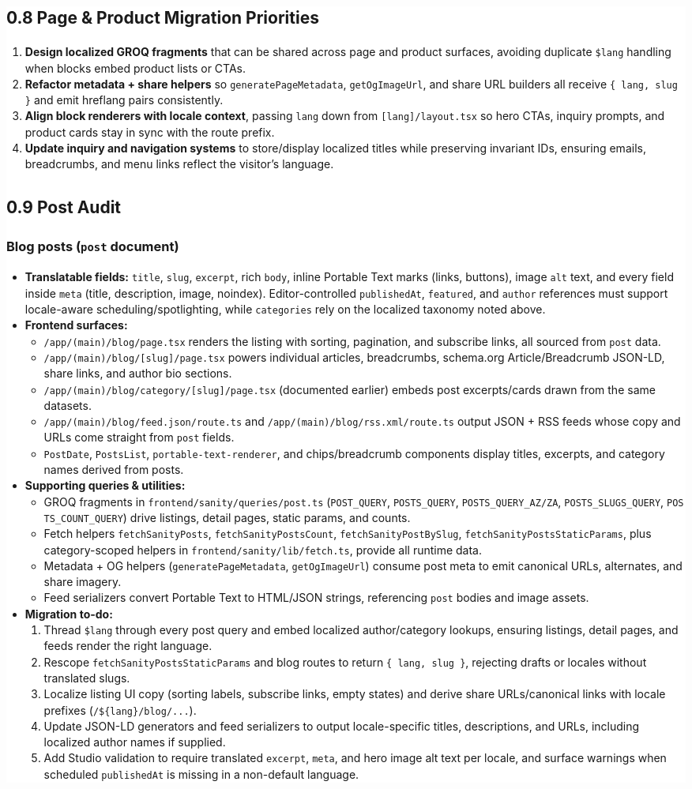 ## 0.8 Page & Product Migration Priorities

1. **Design localized GROQ fragments** that can be shared across page and product surfaces, avoiding duplicate `$lang` handling when blocks embed product lists or CTAs.
2. **Refactor metadata + share helpers** so `generatePageMetadata`, `getOgImageUrl`, and share URL builders all receive `{ lang, slug }` and emit hreflang pairs consistently.
3. **Align block renderers with locale context**, passing `lang` down from `[lang]/layout.tsx` so hero CTAs, inquiry prompts, and product cards stay in sync with the route prefix.
4. **Update inquiry and navigation systems** to store/display localized titles while preserving invariant IDs, ensuring emails, breadcrumbs, and menu links reflect the visitor’s language.

## 0.9 Post Audit

### Blog posts (`post` document)

- **Translatable fields:** `title`, `slug`, `excerpt`, rich `body`, inline Portable Text marks (links, buttons), image `alt` text, and every field inside `meta` (title, description, image, noindex). Editor-controlled `publishedAt`, `featured`, and `author` references must support locale-aware scheduling/spotlighting, while `categories` rely on the localized taxonomy noted above.
- **Frontend surfaces:**
  - `/app/(main)/blog/page.tsx` renders the listing with sorting, pagination, and subscribe links, all sourced from `post` data.
  - `/app/(main)/blog/[slug]/page.tsx` powers individual articles, breadcrumbs, schema.org Article/Breadcrumb JSON-LD, share links, and author bio sections.
  - `/app/(main)/blog/category/[slug]/page.tsx` (documented earlier) embeds post excerpts/cards drawn from the same datasets.
  - `/app/(main)/blog/feed.json/route.ts` and `/app/(main)/blog/rss.xml/route.ts` output JSON + RSS feeds whose copy and URLs come straight from `post` fields.
  - `PostDate`, `PostsList`, `portable-text-renderer`, and chips/breadcrumb components display titles, excerpts, and category names derived from posts.
- **Supporting queries & utilities:**
  - GROQ fragments in `frontend/sanity/queries/post.ts` (`POST_QUERY`, `POSTS_QUERY`, `POSTS_QUERY_AZ/ZA`, `POSTS_SLUGS_QUERY`, `POSTS_COUNT_QUERY`) drive listings, detail pages, static params, and counts.
  - Fetch helpers `fetchSanityPosts`, `fetchSanityPostsCount`, `fetchSanityPostBySlug`, `fetchSanityPostsStaticParams`, plus category-scoped helpers in `frontend/sanity/lib/fetch.ts`, provide all runtime data.
  - Metadata + OG helpers (`generatePageMetadata`, `getOgImageUrl`) consume post meta to emit canonical URLs, alternates, and share imagery.
  - Feed serializers convert Portable Text to HTML/JSON strings, referencing `post` bodies and image assets.
- **Migration to-do:**
  1.  Thread `$lang` through every post query and embed localized author/category lookups, ensuring listings, detail pages, and feeds render the right language.
  2.  Rescope `fetchSanityPostsStaticParams` and blog routes to return `{ lang, slug }`, rejecting drafts or locales without translated slugs.
  3.  Localize listing UI copy (sorting labels, subscribe links, empty states) and derive share URLs/canonical links with locale prefixes (`/${lang}/blog/...`).
  4.  Update JSON-LD generators and feed serializers to output locale-specific titles, descriptions, and URLs, including localized author names if supplied.
  5.  Add Studio validation to require translated `excerpt`, `meta`, and hero image alt text per locale, and surface warnings when scheduled `publishedAt` is missing in a non-default language.
